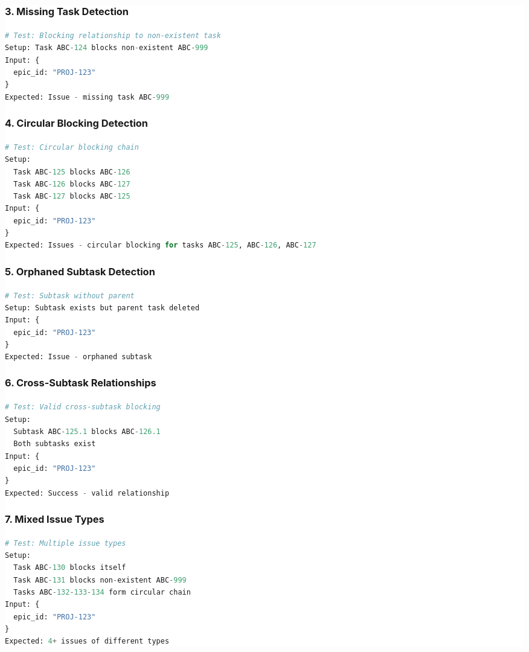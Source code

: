 ### 3. Missing Task Detection
```python
# Test: Blocking relationship to non-existent task
Setup: Task ABC-124 blocks non-existent ABC-999
Input: {
  epic_id: "PROJ-123"
}
Expected: Issue - missing task ABC-999
```

### 4. Circular Blocking Detection
```python
# Test: Circular blocking chain
Setup: 
  Task ABC-125 blocks ABC-126
  Task ABC-126 blocks ABC-127
  Task ABC-127 blocks ABC-125
Input: {
  epic_id: "PROJ-123"
}
Expected: Issues - circular blocking for tasks ABC-125, ABC-126, ABC-127
```

### 5. Orphaned Subtask Detection
```python
# Test: Subtask without parent
Setup: Subtask exists but parent task deleted
Input: {
  epic_id: "PROJ-123"
}
Expected: Issue - orphaned subtask
```

### 6. Cross-Subtask Relationships
```python
# Test: Valid cross-subtask blocking
Setup: 
  Subtask ABC-125.1 blocks ABC-126.1
  Both subtasks exist
Input: {
  epic_id: "PROJ-123"
}
Expected: Success - valid relationship
```

### 7. Mixed Issue Types
```python
# Test: Multiple issue types
Setup: 
  Task ABC-130 blocks itself
  Task ABC-131 blocks non-existent ABC-999
  Tasks ABC-132-133-134 form circular chain
Input: {
  epic_id: "PROJ-123"
}
Expected: 4+ issues of different types
```

